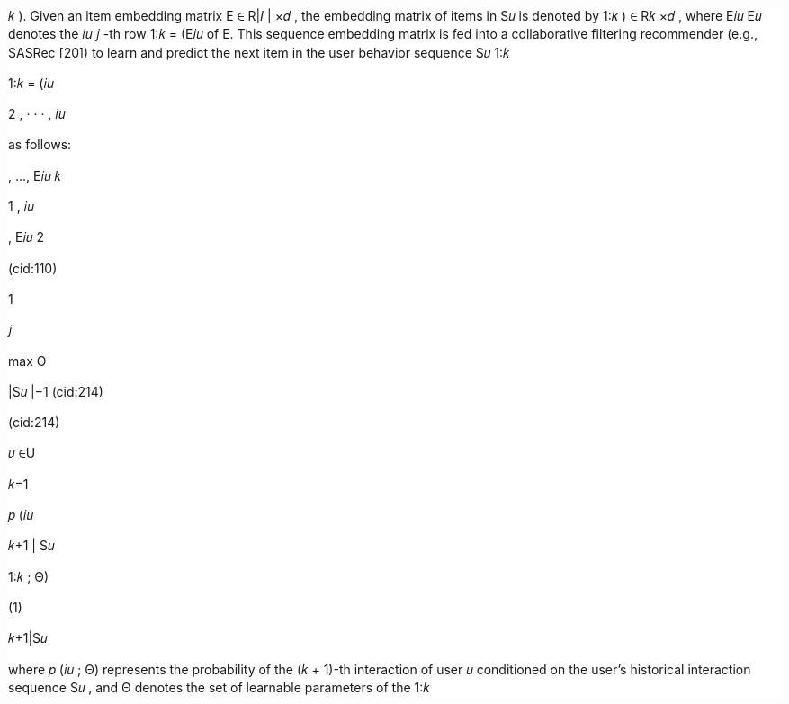𝑘 ). Given an item embedding matrix
E ∈ R|𝐼 | ×𝑑 , the embedding matrix of items in S𝑢
is denoted by
1:𝑘
) ∈ R𝑘 ×𝑑 , where E𝑖𝑢
E𝑢
denotes the 𝑖𝑢
𝑗 -th row
1:𝑘 = (E𝑖𝑢
of E. This sequence embedding matrix is fed into a collaborative
filtering recommender (e.g., SASRec [20]) to learn and predict the
next item in the user behavior sequence S𝑢
1:𝑘

1:𝑘 = (𝑖𝑢

2 , · · · , 𝑖𝑢

as follows:

, ..., E𝑖𝑢
𝑘

1 , 𝑖𝑢

, E𝑖𝑢
2

(cid:110)

1

𝑗

max
Θ

|S𝑢 |−1
(cid:214)

(cid:214)

𝑢 ∈U

𝑘=1

𝑝 (𝑖𝑢

𝑘+1 | S𝑢

1:𝑘 ; Θ)

(1)

𝑘+1|S𝑢

where 𝑝 (𝑖𝑢
; Θ) represents the probability of the (𝑘 + 1)-th
interaction of user 𝑢 conditioned on the user’s historical interaction
sequence S𝑢
, and Θ denotes the set of learnable parameters of the
1:𝑘
